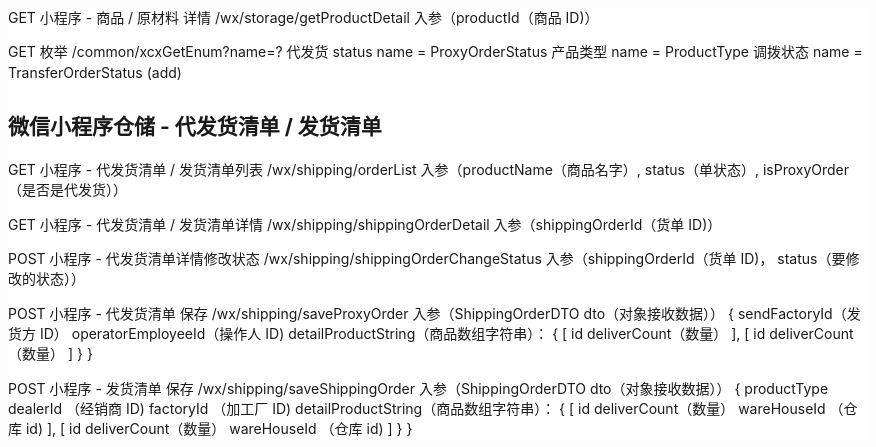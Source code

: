  GET 小程序 - 商品 / 原材料 详情 /wx/storage/getProductDetail 入参（productId（商品 ID)）

 GET 枚举 /common/xcxGetEnum?name=?
  代发货 status name = ProxyOrderStatus
  产品类型 name = ProductType
  调拨状态 name = TransferOrderStatus (add)

## 微信小程序仓储 - 代发货清单 / 发货清单

 GET 小程序 - 代发货清单 / 发货清单列表 /wx/shipping/orderList  入参（productName（商品名字）, status（单状态）, isProxyOrder（是否是代发货））

 GET 小程序 - 代发货清单 / 发货清单详情 /wx/shipping/shippingOrderDetail  入参（shippingOrderId（货单 ID)）

 POST 小程序 - 代发货清单详情修改状态 /wx/shipping/shippingOrderChangeStatus  入参（shippingOrderId（货单 ID)， status（要修改的状态））

 POST 小程序 - 代发货清单 保存 /wx/shipping/saveProxyOrder  入参（ShippingOrderDTO dto（对象接收数据））
 {
  sendFactoryId（发货方 ID）
  operatorEmployeeId（操作人 ID)
  detailProductString（商品数组字符串）：
  {
   [
   id
   deliverCount（数量）
   ],
   [
   id
   deliverCount（数量）
   ]
  }
 }

 POST 小程序 - 发货清单 保存 /wx/shipping/saveShippingOrder  入参（ShippingOrderDTO dto（对象接收数据））
 {
  productType
  dealerId （经销商 ID)
  factoryId （加工厂 ID)
  detailProductString（商品数组字符串）：
  {
   [
   id
   deliverCount（数量）
   wareHouseId （仓库 id)
   ],
   [
   id
   deliverCount（数量）
   wareHouseId （仓库 id)
   ]
  }
 }

